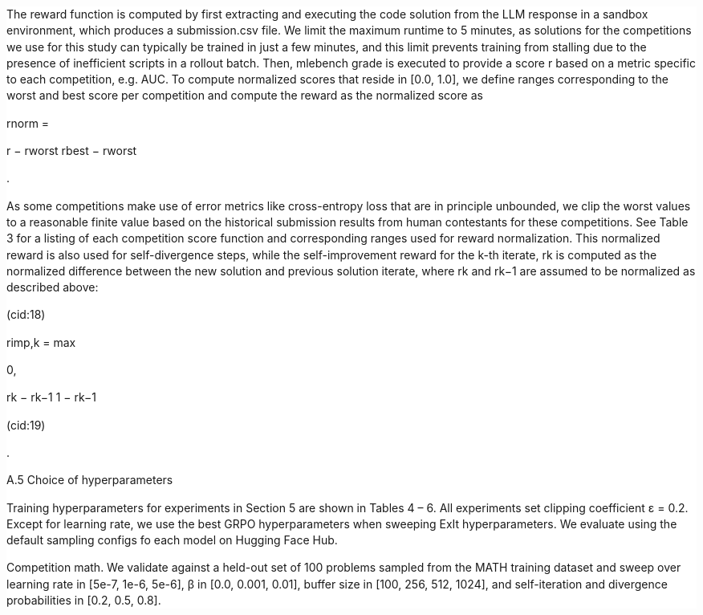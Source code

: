 The reward function is computed by first extracting and executing the code solution from the LLM response
in a sandbox environment, which produces a submission.csv file. We limit the maximum runtime to 5 minutes,
as solutions for the competitions we use for this study can typically be trained in just a few minutes, and
this limit prevents training from stalling due to the presence of inefficient scripts in a rollout batch. Then,
mlebench grade is executed to provide a score r based on a metric specific to each competition, e.g. AUC.
To compute normalized scores that reside in [0.0, 1.0], we define ranges corresponding to the worst and best
score per competition and compute the reward as the normalized score as

rnorm =

r − rworst
rbest − rworst

.

As some competitions make use of error metrics like cross-entropy loss that are in principle unbounded, we clip
the worst values to a reasonable finite value based on the historical submission results from human contestants
for these competitions. See Table 3 for a listing of each competition score function and corresponding ranges
used for reward normalization. This normalized reward is also used for self-divergence steps, while the
self-improvement reward for the k-th iterate, rk is computed as the normalized difference between the new
solution and previous solution iterate, where rk and rk−1 are assumed to be normalized as described above:

(cid:18)

rimp,k = max

0,

rk − rk−1
1 − rk−1

(cid:19)

.

A.5 Choice of hyperparameters

Training hyperparameters for experiments in Section 5 are shown in Tables 4 – 6. All experiments set clipping
coefficient ε = 0.2. Except for learning rate, we use the best GRPO hyperparameters when sweeping ExIt
hyperparameters. We evaluate using the default sampling configs fo each model on Hugging Face Hub.

Competition math. We validate against a held-out set of 100 problems sampled from the MATH training
dataset and sweep over learning rate in [5e-7, 1e-6, 5e-6], β in [0.0, 0.001, 0.01], buffer size in [100, 256, 512,
1024], and self-iteration and divergence probabilities in [0.2, 0.5, 0.8].
